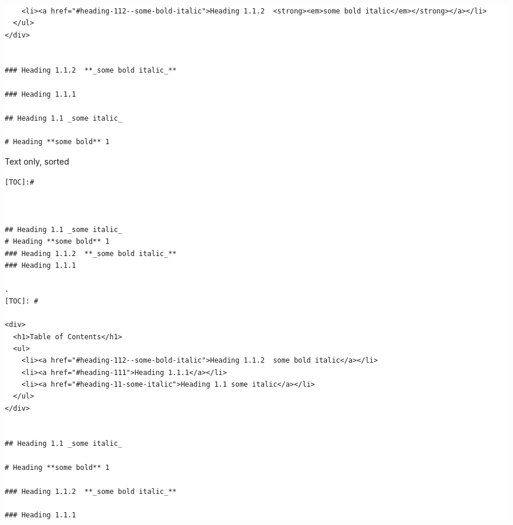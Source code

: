 ```````````````````````````````` example(Spacer - Unordered: 15) options(sorted, spacer)
    <li><a href="#heading-112--some-bold-italic">Heading 1.1.2  <strong><em>some bold italic</em></strong></a></li>
  </ul>
</div>


### Heading 1.1.2  **_some bold italic_**

### Heading 1.1.1

## Heading 1.1 _some italic_

# Heading **some bold** 1

````````````````````````````````


Text only, sorted

```````````````````````````````` example(Spacer - Unordered: 16) options(text-only, sorted-reversed, spacer)
[TOC]:#



## Heading 1.1 _some italic_
# Heading **some bold** 1
### Heading 1.1.2  **_some bold italic_**
### Heading 1.1.1

.
[TOC]: #

<div>
  <h1>Table of Contents</h1>
  <ul>
    <li><a href="#heading-112--some-bold-italic">Heading 1.1.2  some bold italic</a></li>
    <li><a href="#heading-111">Heading 1.1.1</a></li>
    <li><a href="#heading-11-some-italic">Heading 1.1 some italic</a></li>
  </ul>
</div>


## Heading 1.1 _some italic_

# Heading **some bold** 1

### Heading 1.1.2  **_some bold italic_**

### Heading 1.1.1

````````````````````````````````



[TOC levels=1-6]: #
[TOC levels=1-6]: #
[TOC text]: #
[TOC formatted]: #
[TOC hierarchy]: #
[TOC hierarchy]: #
[TOC hierarchy]: #
[TOC levels=1-6]: #
[TOC levels=1-6]: #
[TOC text]: #
[TOC formatted]: #
[TOC hierarchy]: #
[TOC hierarchy]: #
[TOC hierarchy]: #
[TOC levels=1-6]: #
[TOC levels=1-6]: #
[TOC text]: #
[TOC formatted]: #
[TOC hierarchy]: #
[TOC hierarchy]: #
[TOC hierarchy]: #
[TOC levels=1-6]: #
[TOC levels=1-6]: #
[TOC text]: #
[TOC formatted]: #
[TOC hierarchy]: #
[TOC hierarchy]: #
[TOC hierarchy]: #